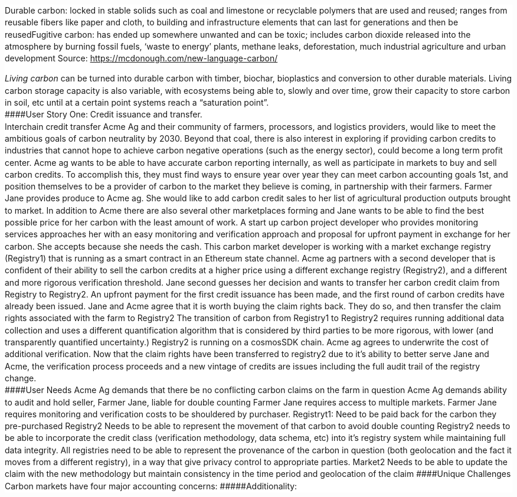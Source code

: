 Durable carbon: locked in stable solids such as coal and limestone or recyclable polymers that are used and reused; ranges from reusable fibers like paper and cloth, to building and infrastructure elements that can last for generations and then be reusedFugitive carbon: has ended up somewhere unwanted and can be toxic; includes carbon dioxide released into the atmosphere by burning fossil fuels, ‘waste to energy’ plants, methane leaks, deforestation, much industrial agriculture and urban development
Source: https://mcdonough.com/new-language-carbon/

*Living carbon* can be turned into durable carbon with timber, biochar, bioplastics and conversion to other durable materials.
Living carbon storage capacity is also variable, with ecosystems being able to, slowly and over time, grow their capacity to store carbon in soil, etc until at a certain point systems reach a “saturation point”.  
####User Story One: Credit issuance and transfer.  
Interchain credit transfer
Acme Ag and their community of farmers, processors, and logistics providers, would like to meet the ambitious goals of carbon neutrality by 2030.  Beyond that coal, there is also interest in exploring if providing carbon credits to industries that cannot hope to achieve carbon negative operations (such as the energy sector), could become a long term profit center.
Acme ag wants to be able to have accurate carbon reporting internally, as well as participate in markets to buy and sell carbon credits. To accomplish this, they must find ways to ensure year over year they can meet carbon accounting goals 1st, and position themselves to be a provider of carbon to the market they believe is coming, in partnership with their farmers.
Farmer Jane provides produce to Acme ag. She would like to add carbon credit sales to her list of agricultural production outputs brought to market. In addition to Acme there are also several other marketplaces forming and Jane wants to be able to find the best possible price for her carbon with the least amount of work.
A start up carbon project developer who provides monitoring services approaches her with an easy monitoring and verification approach and proposal for upfront payment in exchange for her carbon. She accepts because she needs the cash. This carbon market developer is working with a market exchange registry (Registry1) that is running as a smart contract in an Ethereum state channel.
Acme ag partners with a second developer that is confident of their ability to sell the carbon credits at a higher price using a different exchange registry (Registry2), and a different and more rigorous verification threshold. Jane second guesses her decision and wants to transfer her carbon credit claim from Registry to Registry2.
An upfront payment for the first credit issuance has been made, and the first round of carbon credits have already been issued.  Jane and Acme agree that it is worth buying the claim rights back.  They do so, and then transfer the claim rights associated with the farm to Registry2
The transition of carbon from Registry1 to Registry2 requires running additional data collection and uses a different quantification algorithm that is considered by third parties to be more rigorous, with lower (and transparently quantified uncertainty.) 
Registry2 is running on a cosmosSDK chain.
Acme ag agrees to underwrite the cost of additional verification.
Now that the claim rights have been transferred to registry2 due to it’s ability to better serve Jane and Acme, the verification process proceeds and a new vintage of credits are issues including the full audit trail of the registry change.  
####User Needs
Acme Ag demands that there be no conflicting carbon claims on the farm in question 
Acme Ag demands ability to audit and hold seller, Farmer Jane, liable for double counting Farmer Jane requires access to multiple markets.
Farmer Jane requires monitoring and verification costs to be shouldered by purchaser.
Registryt1: Need to be paid back for the carbon they pre-purchased 
Registry2 Needs to be able to represent the movement of that carbon to avoid double counting
Registry2 needs to be able to incorporate the credit class (verification methodology, data schema, etc) into it’s registry system while maintaining full data integrity. 
All registries need to be able to represent the provenance of the carbon in question (both geolocation and the fact it moves from a different registry), in a way that give privacy control to appropriate parties.
Market2 Needs to be able to update the claim with the new methodology but maintain consistency in the time period and geolocation of the claim
####Unique Challenges
Carbon markets have four major accounting concerns:
#####Additionality: 